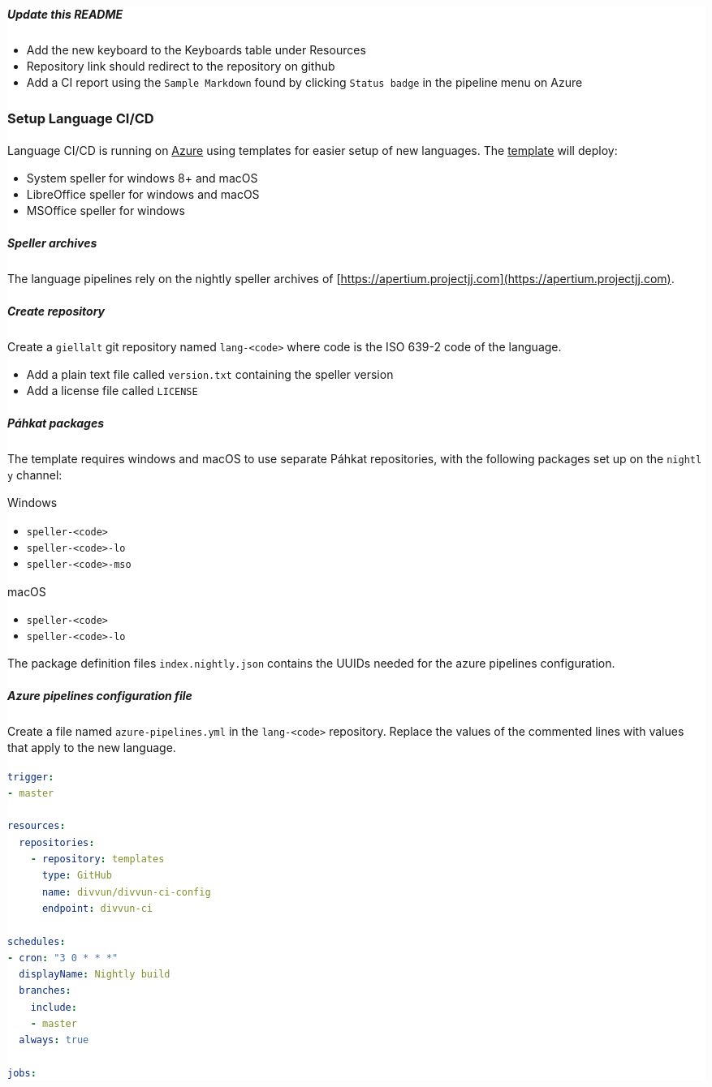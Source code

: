 ##### Update this README
* Add the new keyboard to the Keyboards table under Resources
* Repository link should redirect to the repository on github
* Add a CI report using the `Sample Markdown` found by clicking `Status badge` in the pipeline menu on Azure

### Setup Language CI/CD
Language CI/CD is running on [Azure](https://dev.azure.com/giellalt) using templates for easier setup of new languages. The [template](https://github.com/divvun/divvun-ci-config/blob/master/repo/templates/spellers.yml) will deploy:
* System speller for windows 8+ and macOS
* LibreOffice speller for windows and macOS
* MSOffice speller for windows

##### Speller archives
The language pipelines rely on the nightly speller archives of [https://apertium.projectjj.com](https://apertium.projectjj.com).

##### Create repository
Create a `giellalt` git repository named `lang-<code>` where code is the ISO 639-2 code of the language.
* Add a plain text file called `version.txt` containing the speller version
* Add a license file called `LICENSE`

##### Páhkat packages
The template requires windows and macOS to use separate Páhkat repositories, with the following packages set up on the `nightly` channel:

Windows

* `speller-<code>`
* `speller-<code>-lo`
* `speller-<code>-mso`

macOS

* `speller-<code>`
* `speller-<code>-lo`

The package definition files `index.nightly.json` contains the UUIDs needed for the azure pipelines configuration.

##### Azure pipelines configuration file
Create a file named `azure-pipelines.yml` in the `lang-<code>` repository. Replace the values of the commented lines with values that apply to the new language.

```yaml
trigger:
- master

resources:
  repositories:
    - repository: templates
      type: GitHub
      name: divvun/divvun-ci-config
      endpoint: divvun-ci

schedules:
- cron: "3 0 * * *"
  displayName: Nightly build 
  branches:
    include:
    - master
  always: true

jobs:
```
